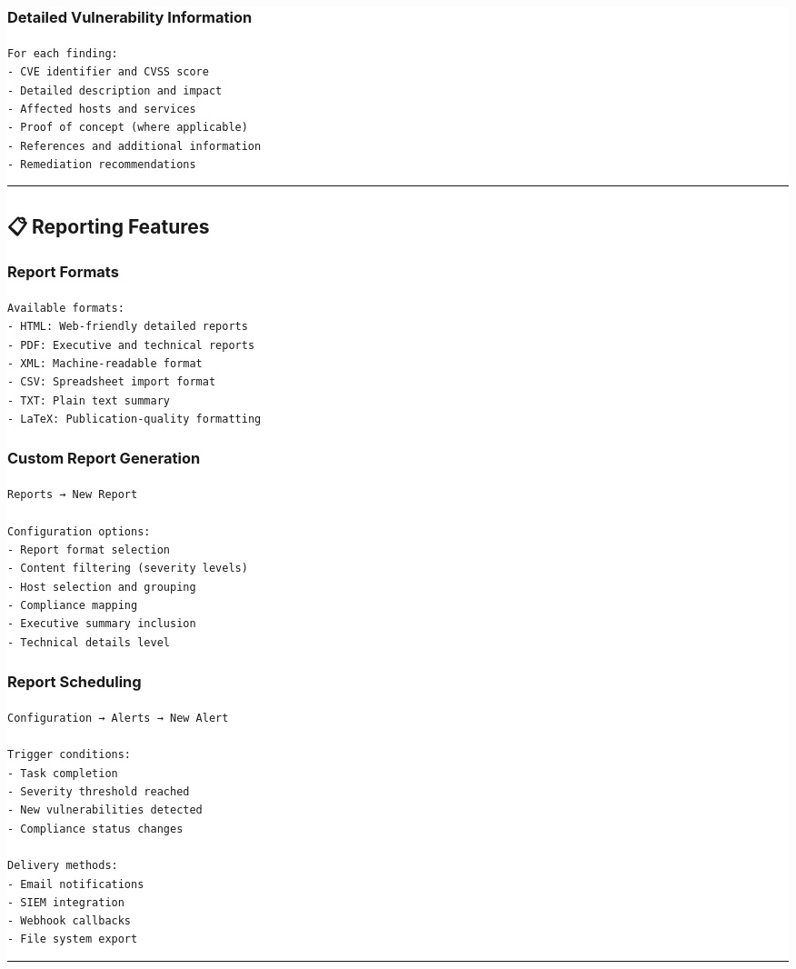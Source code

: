 ### Detailed Vulnerability Information
```
For each finding:
- CVE identifier and CVSS score
- Detailed description and impact
- Affected hosts and services
- Proof of concept (where applicable)
- References and additional information
- Remediation recommendations
```

---

## 📋 Reporting Features

### Report Formats
```bash
Available formats:
- HTML: Web-friendly detailed reports
- PDF: Executive and technical reports  
- XML: Machine-readable format
- CSV: Spreadsheet import format
- TXT: Plain text summary
- LaTeX: Publication-quality formatting
```

### Custom Report Generation
```
Reports → New Report

Configuration options:
- Report format selection
- Content filtering (severity levels)
- Host selection and grouping
- Compliance mapping
- Executive summary inclusion
- Technical details level
```

### Report Scheduling
```
Configuration → Alerts → New Alert

Trigger conditions:
- Task completion
- Severity threshold reached
- New vulnerabilities detected
- Compliance status changes

Delivery methods:
- Email notifications
- SIEM integration
- Webhook callbacks
- File system export
```

---